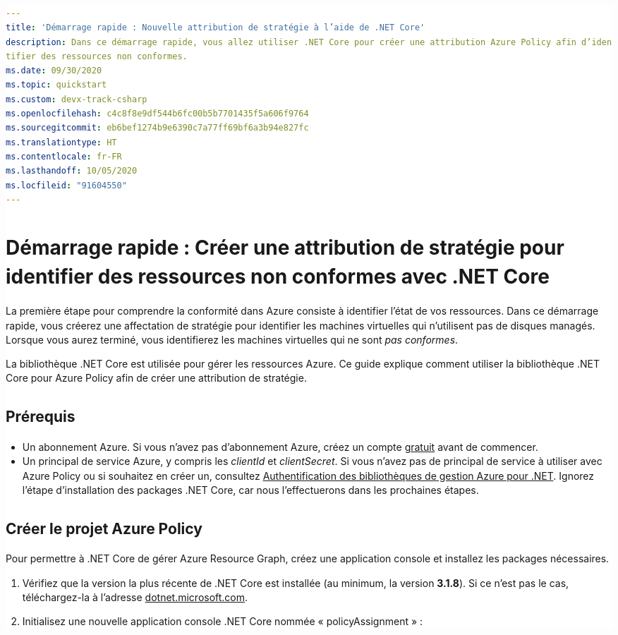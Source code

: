 ```yaml
---
title: 'Démarrage rapide : Nouvelle attribution de stratégie à l’aide de .NET Core'
description: Dans ce démarrage rapide, vous allez utiliser .NET Core pour créer une attribution Azure Policy afin d’identifier des ressources non conformes.
ms.date: 09/30/2020
ms.topic: quickstart
ms.custom: devx-track-csharp
ms.openlocfilehash: c4c8f8e9df544b6fc00b5b7701435f5a606f9764
ms.sourcegitcommit: eb6bef1274b9e6390c7a77ff69bf6a3b94e827fc
ms.translationtype: HT
ms.contentlocale: fr-FR
ms.lasthandoff: 10/05/2020
ms.locfileid: "91604550"
---
```

# <a name="quickstart-create-a-policy-assignment-to-identify-non-compliant-resources-with-net-core"></a>Démarrage rapide : Créer une attribution de stratégie pour identifier des ressources non conformes avec .NET Core

La première étape pour comprendre la conformité dans Azure consiste à identifier l’état de vos ressources. Dans ce démarrage rapide, vous créerez une affectation de stratégie pour identifier les machines virtuelles qui n’utilisent pas de disques managés. Lorsque vous aurez terminé, vous identifierez les machines virtuelles qui ne sont _pas conformes_.

La bibliothèque .NET Core est utilisée pour gérer les ressources Azure. Ce guide explique comment utiliser la bibliothèque .NET Core pour Azure Policy afin de créer une attribution de stratégie.

## <a name="prerequisites"></a>Prérequis

- Un abonnement Azure. Si vous n’avez pas d’abonnement Azure, créez un compte [gratuit](https://azure.microsoft.com/free/) avant de commencer.
- Un principal de service Azure, y compris les _clientId_ et _clientSecret_. Si vous n’avez pas de principal de service à utiliser avec Azure Policy ou si souhaitez en créer un, consultez [Authentification des bibliothèques de gestion Azure pour .NET](/dotnet/azure/sdk/authentication#mgmt-auth).
  Ignorez l’étape d’installation des packages .NET Core, car nous l’effectuerons dans les prochaines étapes.

## <a name="create-the-azure-policy-project"></a>Créer le projet Azure Policy

Pour permettre à .NET Core de gérer Azure Resource Graph, créez une application console et installez les packages nécessaires.

1. Vérifiez que la version la plus récente de .NET Core est installée (au minimum, la version **3.1.8**). Si ce n’est pas le cas, téléchargez-la à l’adresse [dotnet.microsoft.com](https://dotnet.microsoft.com/download/dotnet-core).

1. Initialisez une nouvelle application console .NET Core nommée « policyAssignment » :

